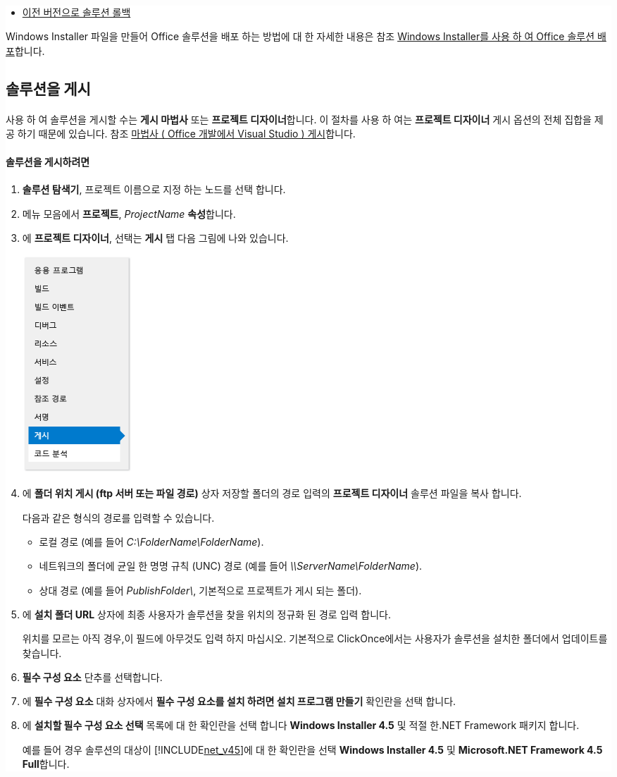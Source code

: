 -   [이전 버전으로 솔루션 롤백](#Roll)  
  
 Windows Installer 파일을 만들어 Office 솔루션을 배포 하는 방법에 대 한 자세한 내용은 참조 [Windows Installer를 사용 하 여 Office 솔루션 배포](../vsto/deploying-an-office-solution-by-using-windows-installer.md)합니다.  
  
##  <a name="Publish"></a>솔루션을 게시  
 사용 하 여 솔루션을 게시할 수는 **게시 마법사** 또는 **프로젝트 디자이너**합니다. 이 절차를 사용 하 여는 **프로젝트 디자이너** 게시 옵션의 전체 집합을 제공 하기 때문에 있습니다. 참조 [마법사 &#40; Office 개발에서 Visual Studio &#41; 게시](../vsto/publish-wizard-office-development-in-visual-studio.md)합니다.  
  
#### <a name="to-publish-the-solution"></a>솔루션을 게시하려면  
  
1.  **솔루션 탐색기**, 프로젝트 이름으로 지정 하는 노드를 선택 합니다.  
  
2.  메뉴 모음에서 **프로젝트**, *ProjectName* **속성**합니다.  
  
3.  에 **프로젝트 디자이너**, 선택는 **게시** 탭 다음 그림에 나와 있습니다.  
  
     ![프로젝트 디자이너의 게시 탭](../vsto/media/vsto-publishtab.png "프로젝트 디자이너의 게시 탭")  
  
4.  에 **폴더 위치 게시 (ftp 서버 또는 파일 경로)** 상자 저장할 폴더의 경로 입력의 **프로젝트 디자이너** 솔루션 파일을 복사 합니다.  
  
     다음과 같은 형식의 경로를 입력할 수 있습니다.  
  
    -   로컬 경로 (예를 들어 *C:\FolderName\FolderName*).  
  
    -   네트워크의 폴더에 균일 한 명명 규칙 (UNC) 경로 (예를 들어  *\\\ServerName\FolderName*).  
  
    -   상대 경로 (예를 들어 *PublishFolder\\*, 기본적으로 프로젝트가 게시 되는 폴더).  
  
5.  에 **설치 폴더 URL** 상자에 최종 사용자가 솔루션을 찾을 위치의 정규화 된 경로 입력 합니다.  
  
     위치를 모르는 아직 경우,이 필드에 아무것도 입력 하지 마십시오. 기본적으로 ClickOnce에서는 사용자가 솔루션을 설치한 폴더에서 업데이트를 찾습니다.  
  
6.  **필수 구성 요소** 단추를 선택합니다.  
  
7.  에 **필수 구성 요소** 대화 상자에서 **필수 구성 요소를 설치 하려면 설치 프로그램 만들기** 확인란을 선택 합니다.  
  
8.  에 **설치할 필수 구성 요소 선택** 목록에 대 한 확인란을 선택 합니다 **Windows Installer 4.5** 및 적절 한.NET Framework 패키지 합니다.  
  
     예를 들어 경우 솔루션의 대상이 [!INCLUDE[net_v45](../vsto/includes/net-v45-md.md)]에 대 한 확인란을 선택 **Windows Installer 4.5** 및 **Microsoft.NET Framework 4.5 Full**합니다.  
  